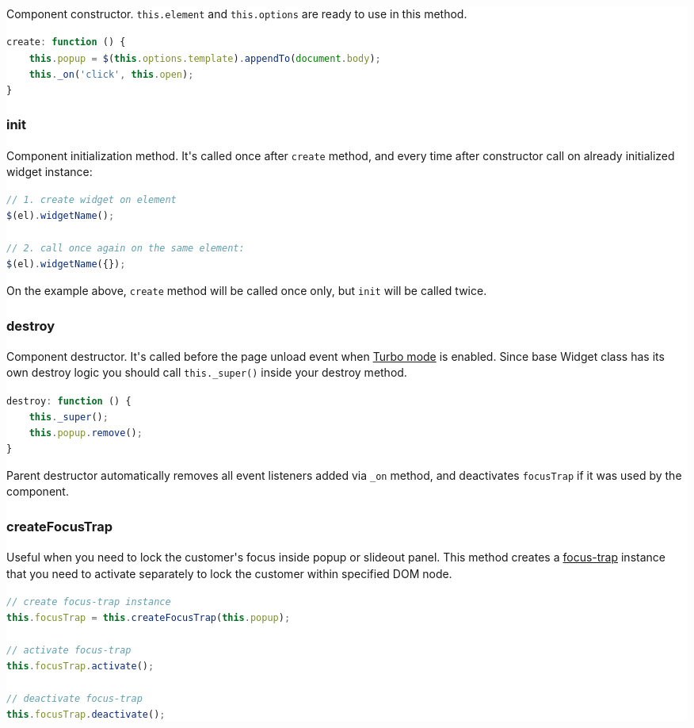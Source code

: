 Component constructor. `this.element` and `this.options` are ready to use in this method.

```js
create: function () {
    this.popup = $(this.options.template).appendTo(document.body);
    this._on('click', this.open);
}
```

### init

Component initialization method. It's called once after `create` method,
and every time after constructor call on already initialized widget instance:

```js
// 1. create widget on element
$(el).widgetName();

// 2. call once again on the same element:
$(el).widgetName({});
```

On the example above, `create` method will be called once only, but `init`
will be called twice.

### destroy

Component destructor. It's called before the page unload event when
[Turbo mode](/settings) is enabled.
Since base Widget class has its own destroy logic you should call `this._super()`
inside your destroy method.

```js
destroy: function () {
    this._super();
    this.popup.remove();
}
```

Parent destructor automatically removes all event listeners added via `_on` method,
and deactivates `focusTrap` if it was used by the component.

### createFocusTrap

Useful when you need to lock the customer's focus inside popup or slideout
panel. This method creates a [focus-trap](https://github.com/focus-trap/focus-trap)
instance that you need to activate separately to lock the customer within specified
DOM node.

```js
// create focus-trap instance
this.focusTrap = this.createFocusTrap(this.popup);

// activate focus-trap
this.focusTrap.activate();

// deactivate focus-trap
this.focusTrap.deactivate();
```
